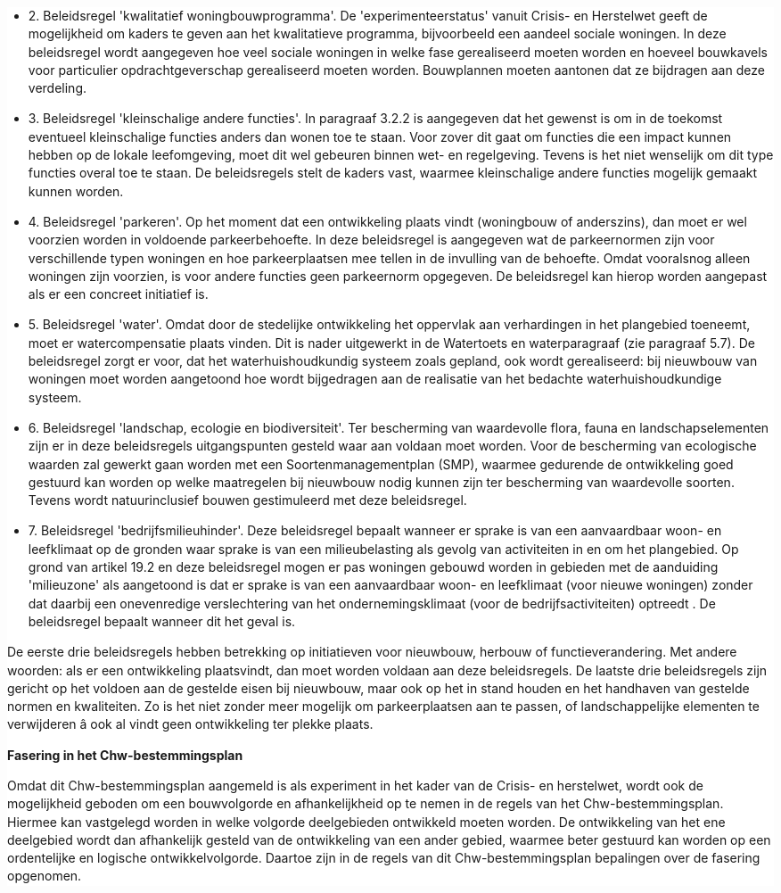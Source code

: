 * 2\. Beleidsregel 'kwalitatief woningbouwprogramma'. De 'experimenteerstatus' vanuit Crisis\- en Herstelwet geeft de mogelijkheid om kaders te geven aan het kwalitatieve programma, bijvoorbeeld een aandeel sociale woningen. In deze beleidsregel wordt aangegeven hoe veel sociale woningen in welke fase gerealiseerd moeten worden en hoeveel bouwkavels voor particulier opdrachtgeverschap gerealiseerd moeten worden. Bouwplannen moeten aantonen dat ze bijdragen aan deze verdeling.

* 3\. Beleidsregel 'kleinschalige andere functies'. In paragraaf 3\.2\.2 is aangegeven dat het gewenst is om in de toekomst eventueel kleinschalige functies anders dan wonen toe te staan. Voor zover dit gaat om functies die een impact kunnen hebben op de lokale leefomgeving, moet dit wel gebeuren binnen wet\- en regelgeving. Tevens is het niet wenselijk om dit type functies overal toe te staan. De beleidsregels stelt de kaders vast, waarmee kleinschalige andere functies mogelijk gemaakt kunnen worden.

* 4\. Beleidsregel 'parkeren'. Op het moment dat een ontwikkeling plaats vindt (woningbouw of anderszins), dan moet er wel voorzien worden in voldoende parkeerbehoefte. In deze beleidsregel is aangegeven wat de parkeernormen zijn voor verschillende typen woningen en hoe parkeerplaatsen mee tellen in de invulling van de behoefte. Omdat vooralsnog alleen woningen zijn voorzien, is voor andere functies geen parkeernorm opgegeven. De beleidsregel kan hierop worden aangepast als er een concreet initiatief is.

* 5\. Beleidsregel 'water'. Omdat door de stedelijke ontwikkeling het oppervlak aan verhardingen in het plangebied toeneemt, moet er watercompensatie plaats vinden. Dit is nader uitgewerkt in de Watertoets en waterparagraaf (zie paragraaf 5\.7). De beleidsregel zorgt er voor, dat het waterhuishoudkundig systeem zoals gepland, ook wordt gerealiseerd: bij nieuwbouw van woningen moet worden aangetoond hoe wordt bijgedragen aan de realisatie van het bedachte waterhuishoudkundige systeem.

* 6\. Beleidsregel 'landschap, ecologie en biodiversiteit'. Ter bescherming van waardevolle flora, fauna en landschapselementen zijn er in deze beleidsregels uitgangspunten gesteld waar aan voldaan moet worden. Voor de bescherming van ecologische waarden zal gewerkt gaan worden met een Soortenmanagementplan (SMP), waarmee gedurende de ontwikkeling goed gestuurd kan worden op welke maatregelen bij nieuwbouw nodig kunnen zijn ter bescherming van waardevolle soorten. Tevens wordt natuurinclusief bouwen gestimuleerd met deze beleidsregel.

* 7\. Beleidsregel 'bedrijfsmilieuhinder'. Deze beleidsregel bepaalt wanneer er sprake is van een aanvaardbaar woon\- en leefklimaat op de gronden waar sprake is van een milieubelasting als gevolg van activiteiten in en om het plangebied. Op grond van artikel 19\.2 en deze beleidsregel mogen er pas woningen gebouwd worden in gebieden met de aanduiding 'milieuzone' als aangetoond is dat er sprake is van een aanvaardbaar woon\- en leefklimaat (voor nieuwe woningen) zonder dat daarbij een onevenredige verslechtering van het ondernemingsklimaat (voor de bedrijfsactiviteiten) optreedt . De beleidsregel bepaalt wanneer dit het geval is.

De eerste drie beleidsregels hebben betrekking op initiatieven voor nieuwbouw, herbouw of functieverandering. Met andere woorden: als er een ontwikkeling plaatsvindt, dan moet worden voldaan aan deze beleidsregels. De laatste drie beleidsregels zijn gericht op het voldoen aan de gestelde eisen bij nieuwbouw, maar ook op het in stand houden en het handhaven van gestelde normen en kwaliteiten. Zo is het niet zonder meer mogelijk om parkeerplaatsen aan te passen, of landschappelijke elementen te verwijderen â ook al vindt geen ontwikkeling ter plekke plaats.

**Fasering in het Chw\-bestemmingsplan**

Omdat dit Chw\-bestemmingsplan aangemeld is als experiment in het kader van de Crisis\- en herstelwet, wordt ook de mogelijkheid geboden om een bouwvolgorde en afhankelijkheid op te nemen in de regels van het Chw\-bestemmingsplan. Hiermee kan vastgelegd worden in welke volgorde deelgebieden ontwikkeld moeten worden. De ontwikkeling van het ene deelgebied wordt dan afhankelijk gesteld van de ontwikkeling van een ander gebied, waarmee beter gestuurd kan worden op een ordentelijke en logische ontwikkelvolgorde. Daartoe zijn in de regels van dit Chw\-bestemmingsplan bepalingen over de fasering opgenomen.
